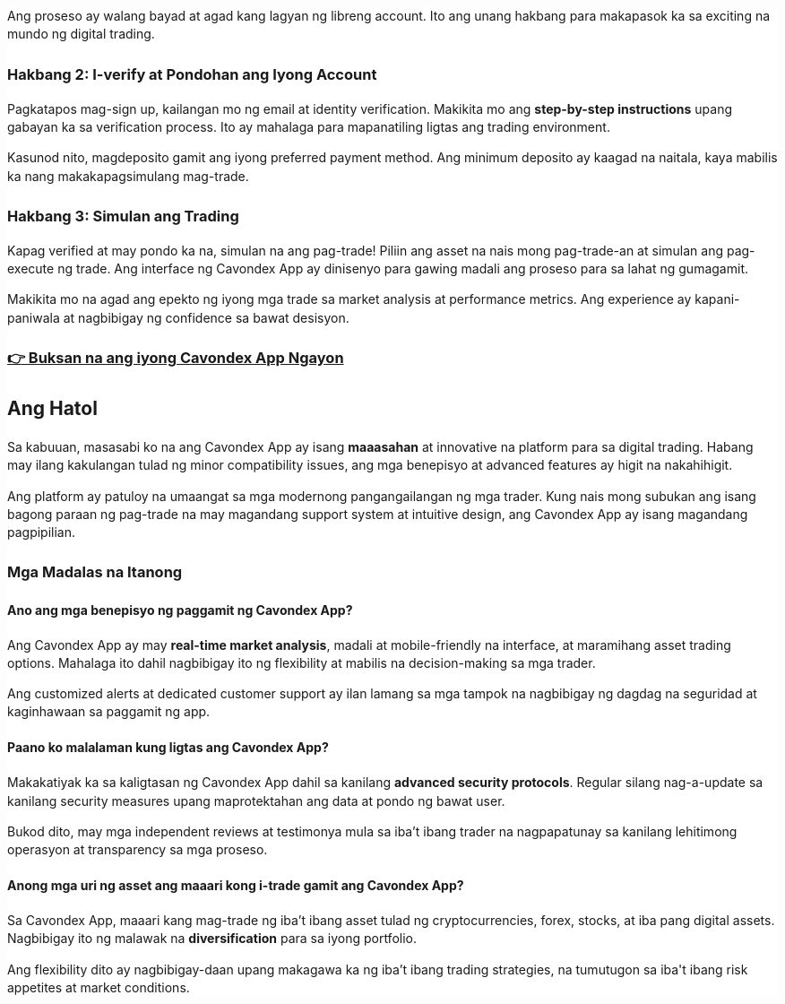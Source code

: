 Ang proseso ay walang bayad at agad kang lagyan ng libreng account. Ito ang unang hakbang para makapasok ka sa exciting na mundo ng digital trading.

### Hakbang 2: I-verify at Pondohan ang Iyong Account  
Pagkatapos mag-sign up, kailangan mo ng email at identity verification. Makikita mo ang **step-by-step instructions** upang gabayan ka sa verification process. Ito ay mahalaga para mapanatiling ligtas ang trading environment.  

Kasunod nito, magdeposito gamit ang iyong preferred payment method. Ang minimum deposito ay kaagad na naitala, kaya mabilis ka nang makakapagsimulang mag-trade.

### Hakbang 3: Simulan ang Trading  
Kapag verified at may pondo ka na, simulan na ang pag-trade! Piliin ang asset na nais mong pag-trade-an at simulan ang pag-execute ng trade. Ang interface ng Cavondex App ay dinisenyo para gawing madali ang proseso para sa lahat ng gumagamit.  

Makikita mo na agad ang epekto ng iyong mga trade sa market analysis at performance metrics. Ang experience ay kapani-paniwala at nagbibigay ng confidence sa bawat desisyon.

### [👉 Buksan na ang iyong Cavondex App Ngayon](https://tinyurl.com/bdfw3nxb)
## Ang Hatol  
Sa kabuuan, masasabi ko na ang Cavondex App ay isang **maaasahan** at innovative na platform para sa digital trading. Habang may ilang kakulangan tulad ng minor compatibility issues, ang mga benepisyo at advanced features ay higit na nakahihigit.  

Ang platform ay patuloy na umaangat sa mga modernong pangangailangan ng mga trader. Kung nais mong subukan ang isang bagong paraan ng pag-trade na may magandang support system at intuitive design, ang Cavondex App ay isang magandang pagpipilian.

### Mga Madalas na Itanong  

#### Ano ang mga benepisyo ng paggamit ng Cavondex App?  
Ang Cavondex App ay may **real-time market analysis**, madali at mobile-friendly na interface, at maramihang asset trading options. Mahalaga ito dahil nagbibigay ito ng flexibility at mabilis na decision-making sa mga trader.  

Ang customized alerts at dedicated customer support ay ilan lamang sa mga tampok na nagbibigay ng dagdag na seguridad at kaginhawaan sa paggamit ng app.

#### Paano ko malalaman kung ligtas ang Cavondex App?  
Makakatiyak ka sa kaligtasan ng Cavondex App dahil sa kanilang **advanced security protocols**. Regular silang nag-a-update sa kanilang security measures upang maprotektahan ang data at pondo ng bawat user.  

Bukod dito, may mga independent reviews at testimonya mula sa iba’t ibang trader na nagpapatunay sa kanilang lehitimong operasyon at transparency sa mga proseso.

#### Anong mga uri ng asset ang maaari kong i-trade gamit ang Cavondex App?  
Sa Cavondex App, maaari kang mag-trade ng iba’t ibang asset tulad ng cryptocurrencies, forex, stocks, at iba pang digital assets. Nagbibigay ito ng malawak na **diversification** para sa iyong portfolio.  

Ang flexibility dito ay nagbibigay-daan upang makagawa ka ng iba’t ibang trading strategies, na tumutugon sa iba't ibang risk appetites at market conditions.